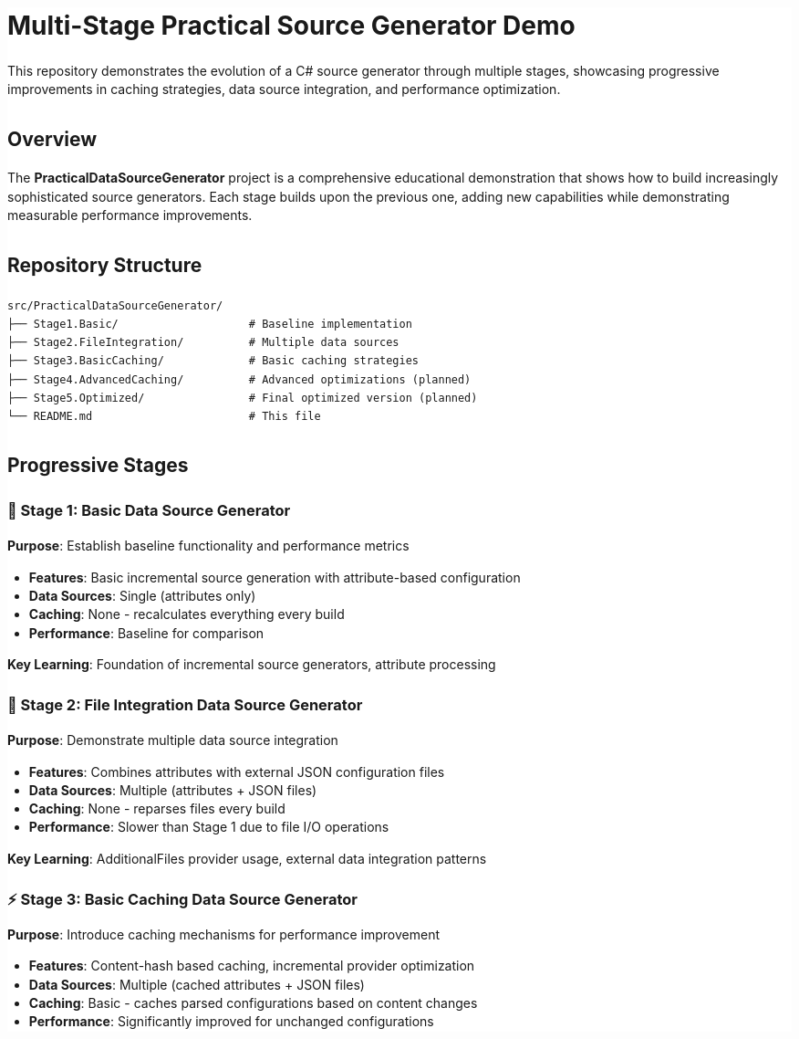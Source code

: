 # Multi-Stage Practical Source Generator Demo

This repository demonstrates the evolution of a C# source generator through multiple stages, showcasing progressive improvements in caching strategies, data source integration, and performance optimization.

## Overview

The **PracticalDataSourceGenerator** project is a comprehensive educational demonstration that shows how to build increasingly sophisticated source generators. Each stage builds upon the previous one, adding new capabilities while demonstrating measurable performance improvements.

## Repository Structure

```
src/PracticalDataSourceGenerator/
├── Stage1.Basic/                    # Baseline implementation
├── Stage2.FileIntegration/          # Multiple data sources
├── Stage3.BasicCaching/             # Basic caching strategies
├── Stage4.AdvancedCaching/          # Advanced optimizations (planned)
├── Stage5.Optimized/                # Final optimized version (planned)
└── README.md                        # This file
```

## Progressive Stages

### 🚀 Stage 1: Basic Data Source Generator
**Purpose**: Establish baseline functionality and performance metrics

- **Features**: Basic incremental source generation with attribute-based configuration
- **Data Sources**: Single (attributes only)
- **Caching**: None - recalculates everything every build
- **Performance**: Baseline for comparison

**Key Learning**: Foundation of incremental source generators, attribute processing

### 📁 Stage 2: File Integration Data Source Generator  
**Purpose**: Demonstrate multiple data source integration

- **Features**: Combines attributes with external JSON configuration files
- **Data Sources**: Multiple (attributes + JSON files)
- **Caching**: None - reparses files every build
- **Performance**: Slower than Stage 1 due to file I/O operations

**Key Learning**: AdditionalFiles provider usage, external data integration patterns

### ⚡ Stage 3: Basic Caching Data Source Generator
**Purpose**: Introduce caching mechanisms for performance improvement

- **Features**: Content-hash based caching, incremental provider optimization
- **Data Sources**: Multiple (cached attributes + JSON files)
- **Caching**: Basic - caches parsed configurations based on content changes
- **Performance**: Significantly improved for unchanged configurations
